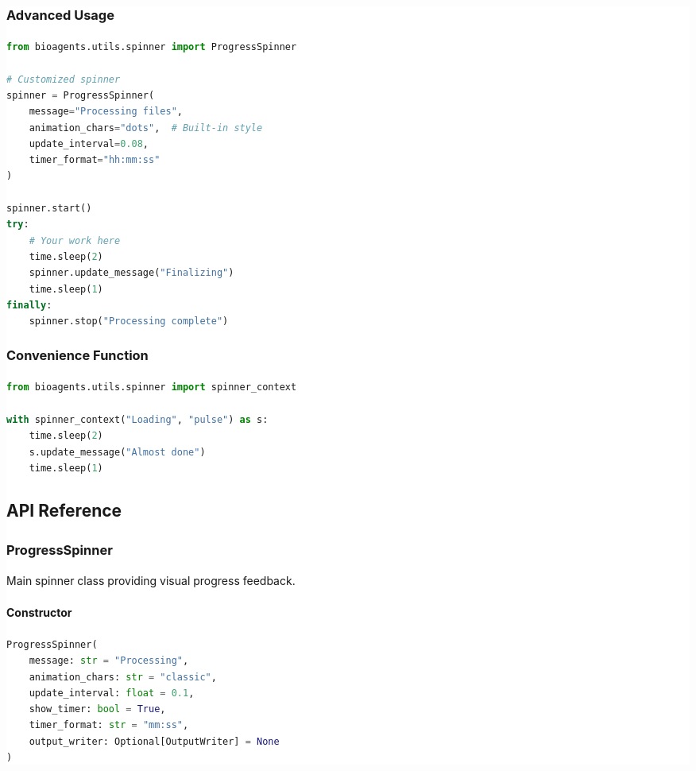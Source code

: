 ### Advanced Usage

```python
from bioagents.utils.spinner import ProgressSpinner

# Customized spinner
spinner = ProgressSpinner(
    message="Processing files",
    animation_chars="dots",  # Built-in style
    update_interval=0.08,
    timer_format="hh:mm:ss"
)

spinner.start()
try:
    # Your work here
    time.sleep(2)
    spinner.update_message("Finalizing")
    time.sleep(1)
finally:
    spinner.stop("Processing complete")
```

### Convenience Function

```python
from bioagents.utils.spinner import spinner_context

with spinner_context("Loading", "pulse") as s:
    time.sleep(2)
    s.update_message("Almost done")
    time.sleep(1)
```

## API Reference

### ProgressSpinner

Main spinner class providing visual progress feedback.

#### Constructor

```python
ProgressSpinner(
    message: str = "Processing",
    animation_chars: str = "classic",
    update_interval: float = 0.1,
    show_timer: bool = True,
    timer_format: str = "mm:ss",
    output_writer: Optional[OutputWriter] = None
)
```
